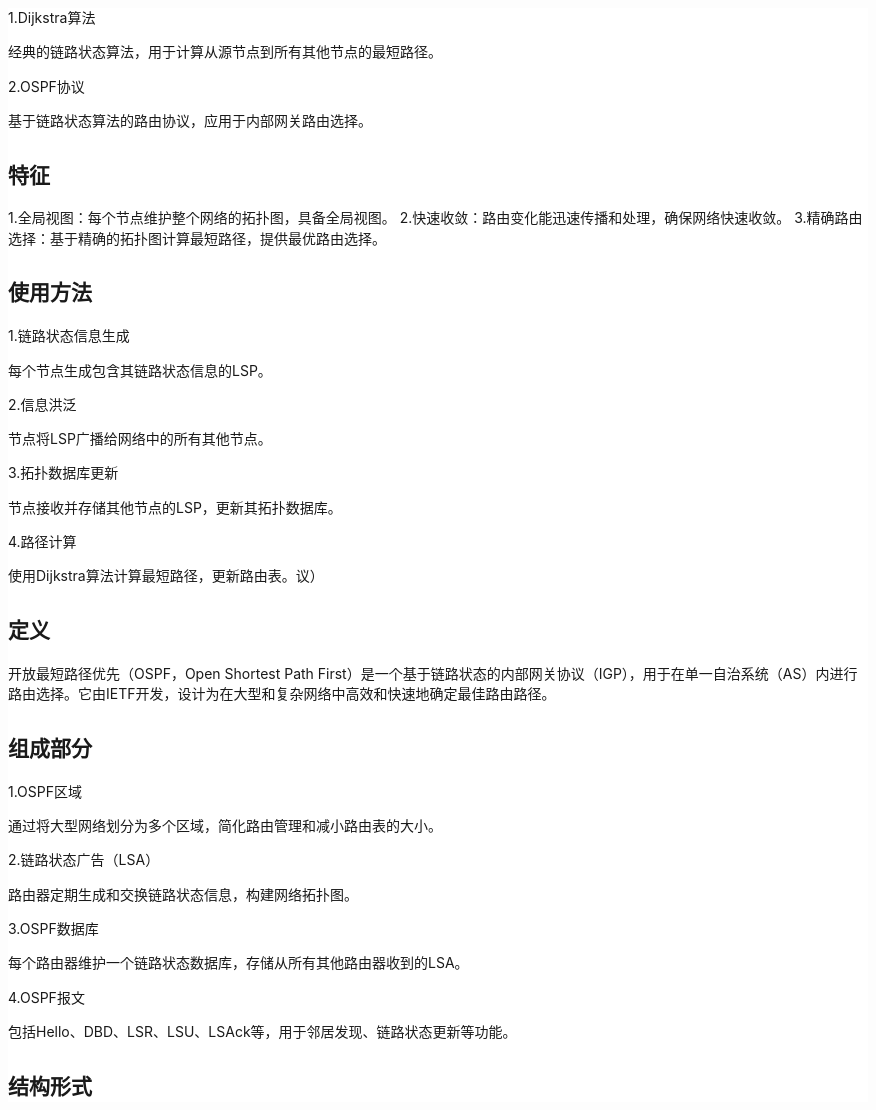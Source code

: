 1.Dijkstra算法

经典的链路状态算法，用于计算从源节点到所有其他节点的最短路径。

2.OSPF协议

基于链路状态算法的路由协议，应用于内部网关路由选择。	


## 特征

1.全局视图：每个节点维护整个网络的拓扑图，具备全局视图。
2.快速收敛：路由变化能迅速传播和处理，确保网络快速收敛。
3.精确路由选择：基于精确的拓扑图计算最短路径，提供最优路由选择。

## 使用方法

1.链路状态信息生成

每个节点生成包含其链路状态信息的LSP。

2.信息洪泛

节点将LSP广播给网络中的所有其他节点。

3.拓扑数据库更新

节点接收并存储其他节点的LSP，更新其拓扑数据库。

4.路径计算

使用Dijkstra算法计算最短路径，更新路由表。议）

## 定义

开放最短路径优先（OSPF，Open Shortest Path First）是一个基于链路状态的内部网关协议（IGP），用于在单一自治系统（AS）内进行路由选择。它由IETF开发，设计为在大型和复杂网络中高效和快速地确定最佳路由路径。

## 组成部分

1.OSPF区域

通过将大型网络划分为多个区域，简化路由管理和减小路由表的大小。

2.链路状态广告（LSA）

路由器定期生成和交换链路状态信息，构建网络拓扑图。

3.OSPF数据库

每个路由器维护一个链路状态数据库，存储从所有其他路由器收到的LSA。

4.OSPF报文

包括Hello、DBD、LSR、LSU、LSAck等，用于邻居发现、链路状态更新等功能。

## 结构形式
